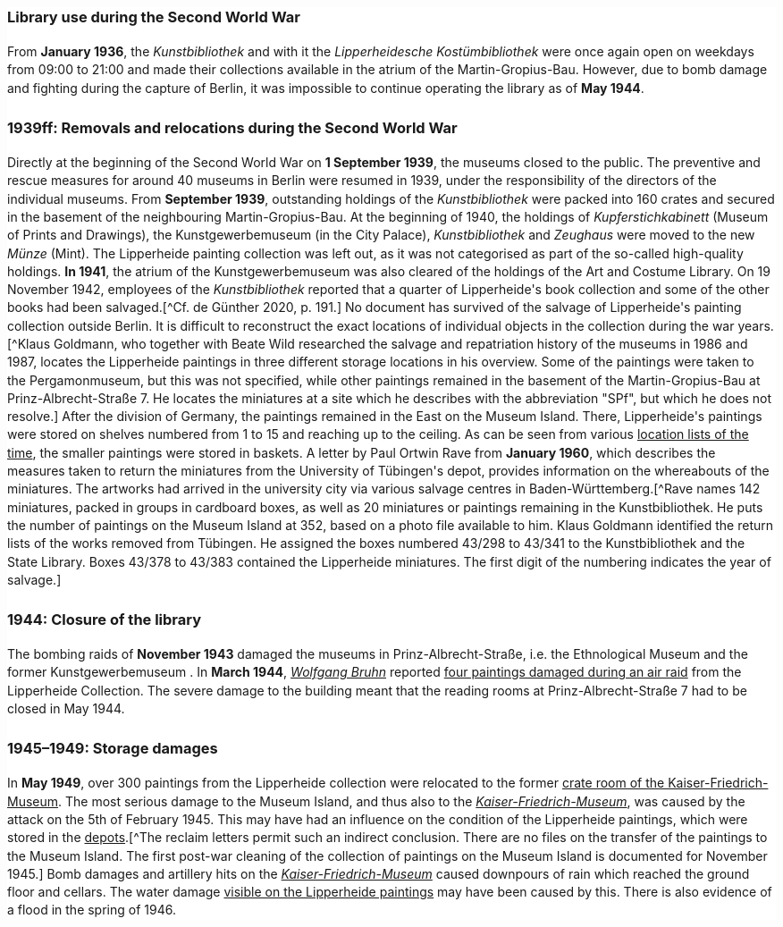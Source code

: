 ### Library use during the Second World War
From **January 1936**, the *Kunstbibliothek* and with it the *Lipperheidesche Kostümbibliothek* were once again open on weekdays from 09:00 to 21:00 and made their collections available in the atrium of the Martin-Gropius-Bau. However, due to bomb damage and fighting during the capture of Berlin, it was impossible to continue operating the library as of **May 1944**.
### 1939ff: Removals and relocations during the Second World War
Directly at the beginning of the Second World War on **1 September 1939**, the museums closed to the public. The preventive and rescue measures for around 40 museums in Berlin were resumed in 1939, under the responsibility of the directors of the individual museums. From **September 1939**, outstanding holdings of the *Kunstbibliothek* were packed into 160 crates and secured in the basement of the neighbouring Martin-Gropius-Bau. At the beginning of 1940, the holdings of *Kupferstichkabinett* (Museum of Prints and Drawings), the Kunstgewerbemuseum  (in the City Palace), *Kunstbibliothek* and *Zeughaus* were moved to the new *Münze* (Mint). The Lipperheide painting collection was left out, as it was not categorised as part of the so-called high-quality holdings. 
**In 1941**, the atrium of the Kunstgewerbemuseum  was also cleared of the holdings of the Art and Costume Library. On 19 November 1942, employees of the *Kunstbibliothek* reported that a quarter of Lipperheide's book collection and some of the other books had been salvaged.[^Cf. de Günther 2020, p. 191.] No document has survived of the salvage of Lipperheide's painting collection outside Berlin. It is difficult to reconstruct the exact locations of individual objects in the collection during the war years.[^Klaus Goldmann, who together with Beate Wild researched the salvage and repatriation history of the museums in 1986 and 1987, locates the Lipperheide paintings in three different storage locations in his overview. Some of the paintings were taken to the Pergamonmuseum, but this was not specified, while other paintings remained in the basement of the Martin-Gropius-Bau at Prinz-Albrecht-Straße 7. He locates the miniatures at a site which he describes with the abbreviation "SPf", but which he does not resolve.] After the division of Germany, the paintings remained in the East on the Museum Island. There, Lipperheide's paintings were stored on shelves numbered from 1 to 15 and reaching up to the ceiling. As can be seen from various [location lists of the time](https://uclab.fh-potsdam.de/refa-catalog/api/resources/48645), the smaller paintings were stored in baskets.
A letter by Paul Ortwin Rave from **January 1960**, which describes the measures taken to return the miniatures from the University of Tübingen's depot, provides information on the whereabouts of the miniatures. The artworks had arrived in the university city via various salvage centres in Baden-Württemberg.[^Rave names 142 miniatures, packed in groups in cardboard boxes, as well as 20 miniatures or paintings remaining in the Kunstbibliothek. He puts the number of paintings on the Museum Island at 352, based on a photo file available to him. Klaus Goldmann identified the return lists of the works removed from Tübingen. He assigned the boxes numbered 43/298 to 43/341 to the Kunstbibliothek and the State Library. Boxes 43/378 to 43/383 contained the Lipperheide miniatures. The first digit of the numbering indicates the year of salvage.]
### 1944: Closure of the library
The bombing raids of **November 1943** damaged the museums in Prinz-Albrecht-Straße, i.e. the Ethnological Museum and the former Kunstgewerbemuseum . In **March 1944**, *[Wolfgang Bruhn](https://uclab.fh-potsdam.de/refa-catalog/api/resources/18791)* reported [four paintings damaged during an air raid](https://uclab.fh-potsdam.de/refa-catalog/api/resources/18815) from the Lipperheide Collection. The severe damage to the building meant that the reading rooms at Prinz-Albrecht-Straße 7 had to be closed in May 1944.
### 1945–1949: Storage damages
In **May 1949**, over 300 paintings from the Lipperheide collection were relocated to the former [crate room of the Kaiser-Friedrich-Museum](https://uclab.fh-potsdam.de/refa-catalog/api/resources/18812). The most serious damage to the Museum Island, and thus also to the *[Kaiser-Friedrich-Museum](https://uclab.fh-potsdam.de/refa-catalog/api/resources/18781)*, was caused by the attack on the 5th of February 1945. 
This may have had an influence on the condition of the Lipperheide paintings, which were stored in the [depots](https://uclab.fh-potsdam.de/refa-catalog/api/resources/18812).[^The reclaim letters permit such an indirect conclusion. There are no files on the transfer of the paintings to the Museum Island. The first post-war cleaning of the collection of paintings on the Museum Island is documented for November 1945.] Bomb damages and artillery hits on the *[Kaiser-Friedrich-Museum](https://uclab.fh-potsdam.de/refa-catalog/api/resources/18781)* caused downpours of rain which reached the ground floor and cellars. The water damage [visible on the Lipperheide paintings](https://uclab.fh-potsdam.de/refa-catalog/api/resources/48646) may have been caused by this. There is also evidence of a flood in the spring of 1946.